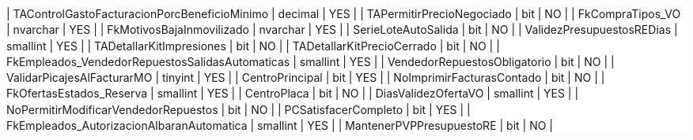 | TAControlGastoFacturacionPorcBeneficioMinimo | decimal | YES |
| TAPermitirPrecioNegociado | bit | NO |
| FkCompraTipos_VO | nvarchar | YES |
| FkMotivosBajaInmovilizado | nvarchar | YES |
| SerieLoteAutoSalida | bit | NO |
| ValidezPresupuestosREDias | smallint | YES |
| TADetallarKitImpresiones | bit | NO |
| TADetallarKitPrecioCerrado | bit | NO |
| FkEmpleados_VendedorRepuestosSalidasAutomaticas | smallint | YES |
| VendedorRepuestosObligatorio | bit | NO |
| ValidarPicajesAlFacturarMO | tinyint | YES |
| CentroPrincipal | bit | YES |
| NoImprimirFacturasContado | bit | NO |
| FkOfertasEstados_Reserva | smallint | YES |
| CentroPlaca | bit | NO |
| DiasValidezOfertaVO | smallint | YES |
| NoPermitirModificarVendedorRepuestos | bit | NO |
| PCSatisfacerCompleto | bit | YES |
| FkEmpleados_AutorizacionAlbaranAutomatica | smallint | YES |
| MantenerPVPPresupuestoRE | bit | NO |
